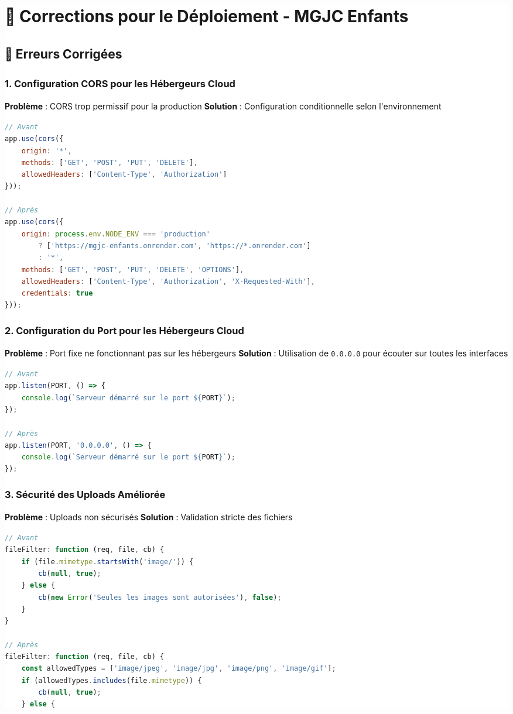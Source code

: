 # 🔧 Corrections pour le Déploiement - MGJC Enfants

## 🚨 Erreurs Corrigées

### 1. **Configuration CORS pour les Hébergeurs Cloud**
**Problème** : CORS trop permissif pour la production
**Solution** : Configuration conditionnelle selon l'environnement

```javascript
// Avant
app.use(cors({
    origin: '*',
    methods: ['GET', 'POST', 'PUT', 'DELETE'],
    allowedHeaders: ['Content-Type', 'Authorization']
}));

// Après
app.use(cors({
    origin: process.env.NODE_ENV === 'production' 
        ? ['https://mgjc-enfants.onrender.com', 'https://*.onrender.com']
        : '*',
    methods: ['GET', 'POST', 'PUT', 'DELETE', 'OPTIONS'],
    allowedHeaders: ['Content-Type', 'Authorization', 'X-Requested-With'],
    credentials: true
}));
```

### 2. **Configuration du Port pour les Hébergeurs Cloud**
**Problème** : Port fixe ne fonctionnant pas sur les hébergeurs
**Solution** : Utilisation de `0.0.0.0` pour écouter sur toutes les interfaces

```javascript
// Avant
app.listen(PORT, () => {
    console.log(`Serveur démarré sur le port ${PORT}`);
});

// Après
app.listen(PORT, '0.0.0.0', () => {
    console.log(`Serveur démarré sur le port ${PORT}`);
});
```

### 3. **Sécurité des Uploads Améliorée**
**Problème** : Uploads non sécurisés
**Solution** : Validation stricte des fichiers

```javascript
// Avant
fileFilter: function (req, file, cb) {
    if (file.mimetype.startsWith('image/')) {
        cb(null, true);
    } else {
        cb(new Error('Seules les images sont autorisées'), false);
    }
}

// Après
fileFilter: function (req, file, cb) {
    const allowedTypes = ['image/jpeg', 'image/jpg', 'image/png', 'image/gif'];
    if (allowedTypes.includes(file.mimetype)) {
        cb(null, true);
    } else {
```
